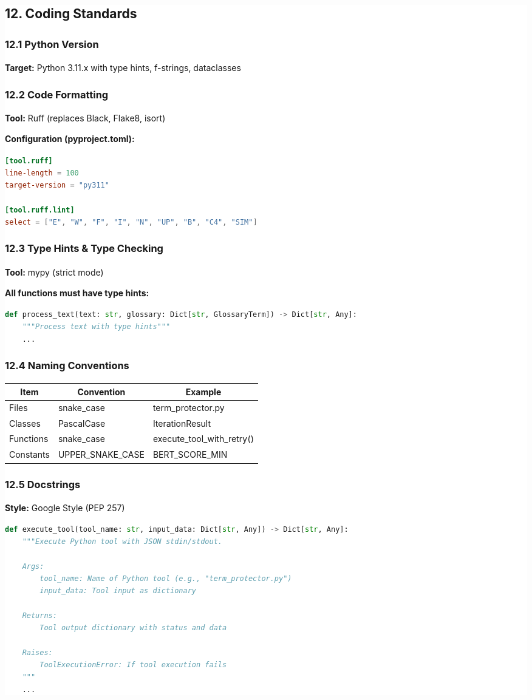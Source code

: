 ## 12. Coding Standards

### 12.1 Python Version

**Target:** Python 3.11.x with type hints, f-strings, dataclasses

### 12.2 Code Formatting

**Tool:** Ruff (replaces Black, Flake8, isort)

**Configuration (pyproject.toml):**
```toml
[tool.ruff]
line-length = 100
target-version = "py311"

[tool.ruff.lint]
select = ["E", "W", "F", "I", "N", "UP", "B", "C4", "SIM"]
```

### 12.3 Type Hints & Type Checking

**Tool:** mypy (strict mode)

**All functions must have type hints:**
```python
def process_text(text: str, glossary: Dict[str, GlossaryTerm]) -> Dict[str, Any]:
    """Process text with type hints"""
    ...
```

### 12.4 Naming Conventions

| Item | Convention | Example |
|------|------------|---------|
| Files | snake_case | term_protector.py |
| Classes | PascalCase | IterationResult |
| Functions | snake_case | execute_tool_with_retry() |
| Constants | UPPER_SNAKE_CASE | BERT_SCORE_MIN |

### 12.5 Docstrings

**Style:** Google Style (PEP 257)

```python
def execute_tool(tool_name: str, input_data: Dict[str, Any]) -> Dict[str, Any]:
    """Execute Python tool with JSON stdin/stdout.

    Args:
        tool_name: Name of Python tool (e.g., "term_protector.py")
        input_data: Tool input as dictionary

    Returns:
        Tool output dictionary with status and data

    Raises:
        ToolExecutionError: If tool execution fails
    """
    ...
```
